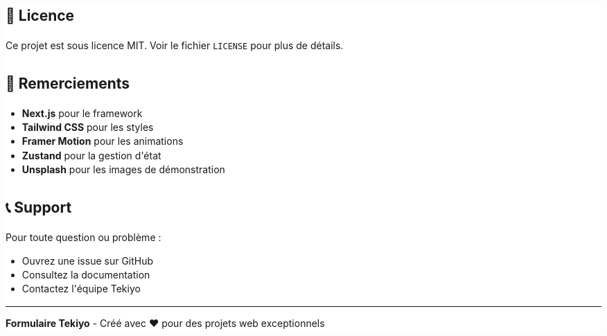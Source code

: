## 📄 Licence

Ce projet est sous licence MIT. Voir le fichier `LICENSE` pour plus de détails.

## 🙏 Remerciements

- **Next.js** pour le framework
- **Tailwind CSS** pour les styles
- **Framer Motion** pour les animations
- **Zustand** pour la gestion d'état
- **Unsplash** pour les images de démonstration

## 📞 Support

Pour toute question ou problème :
- Ouvrez une issue sur GitHub
- Consultez la documentation
- Contactez l'équipe Tekiyo

---

**Formulaire Tekiyo** - Créé avec ❤️ pour des projets web exceptionnels
